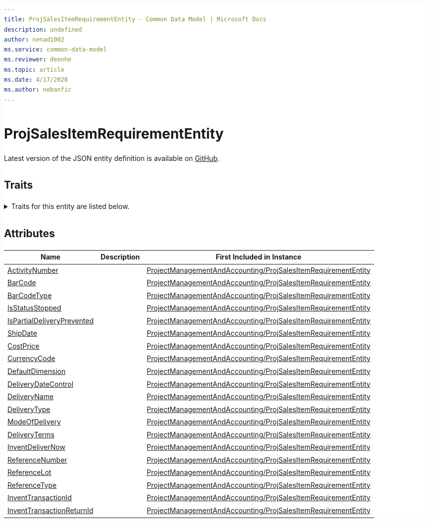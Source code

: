 ```yaml
---
title: ProjSalesItemRequirementEntity - Common Data Model | Microsoft Docs
description: undefined
author: nenad1002
ms.service: common-data-model
ms.reviewer: deonhe
ms.topic: article
ms.date: 4/17/2020
ms.author: nebanfic
---
```


# ProjSalesItemRequirementEntity

  
 Latest version of the JSON entity definition is available on <a href="https://github.com/Microsoft/CDM/tree/master/schemaDocuments/core/erp/Entities/ProfessionalServices/ProjectManagementAndAccounting/ProjSalesItemRequirementEntity.cdm.json" target="_blank">GitHub</a>.  

## Traits

<details><summary>Traits for this entity are listed below.  
</summary></details>

## Attributes

|Name|Description|First Included in Instance|
|---|---|---|
|[ActivityNumber](#ActivityNumber)||<a href="ProjSalesItemRequirementEntity.md" target="_blank">ProjectManagementAndAccounting/ProjSalesItemRequirementEntity</a>|
|[BarCode](#BarCode)||<a href="ProjSalesItemRequirementEntity.md" target="_blank">ProjectManagementAndAccounting/ProjSalesItemRequirementEntity</a>|
|[BarCodeType](#BarCodeType)||<a href="ProjSalesItemRequirementEntity.md" target="_blank">ProjectManagementAndAccounting/ProjSalesItemRequirementEntity</a>|
|[IsStatusStopped](#IsStatusStopped)||<a href="ProjSalesItemRequirementEntity.md" target="_blank">ProjectManagementAndAccounting/ProjSalesItemRequirementEntity</a>|
|[IsPartialDeliveryPrevented](#IsPartialDeliveryPrevented)||<a href="ProjSalesItemRequirementEntity.md" target="_blank">ProjectManagementAndAccounting/ProjSalesItemRequirementEntity</a>|
|[ShipDate](#ShipDate)||<a href="ProjSalesItemRequirementEntity.md" target="_blank">ProjectManagementAndAccounting/ProjSalesItemRequirementEntity</a>|
|[CostPrice](#CostPrice)||<a href="ProjSalesItemRequirementEntity.md" target="_blank">ProjectManagementAndAccounting/ProjSalesItemRequirementEntity</a>|
|[CurrencyCode](#CurrencyCode)||<a href="ProjSalesItemRequirementEntity.md" target="_blank">ProjectManagementAndAccounting/ProjSalesItemRequirementEntity</a>|
|[DefaultDimension](#DefaultDimension)||<a href="ProjSalesItemRequirementEntity.md" target="_blank">ProjectManagementAndAccounting/ProjSalesItemRequirementEntity</a>|
|[DeliveryDateControl](#DeliveryDateControl)||<a href="ProjSalesItemRequirementEntity.md" target="_blank">ProjectManagementAndAccounting/ProjSalesItemRequirementEntity</a>|
|[DeliveryName](#DeliveryName)||<a href="ProjSalesItemRequirementEntity.md" target="_blank">ProjectManagementAndAccounting/ProjSalesItemRequirementEntity</a>|
|[DeliveryType](#DeliveryType)||<a href="ProjSalesItemRequirementEntity.md" target="_blank">ProjectManagementAndAccounting/ProjSalesItemRequirementEntity</a>|
|[ModeOfDelivery](#ModeOfDelivery)||<a href="ProjSalesItemRequirementEntity.md" target="_blank">ProjectManagementAndAccounting/ProjSalesItemRequirementEntity</a>|
|[DeliveryTerms](#DeliveryTerms)||<a href="ProjSalesItemRequirementEntity.md" target="_blank">ProjectManagementAndAccounting/ProjSalesItemRequirementEntity</a>|
|[InventDeliverNow](#InventDeliverNow)||<a href="ProjSalesItemRequirementEntity.md" target="_blank">ProjectManagementAndAccounting/ProjSalesItemRequirementEntity</a>|
|[ReferenceNumber](#ReferenceNumber)||<a href="ProjSalesItemRequirementEntity.md" target="_blank">ProjectManagementAndAccounting/ProjSalesItemRequirementEntity</a>|
|[ReferenceLot](#ReferenceLot)||<a href="ProjSalesItemRequirementEntity.md" target="_blank">ProjectManagementAndAccounting/ProjSalesItemRequirementEntity</a>|
|[ReferenceType](#ReferenceType)||<a href="ProjSalesItemRequirementEntity.md" target="_blank">ProjectManagementAndAccounting/ProjSalesItemRequirementEntity</a>|
|[InventTransactionId](#InventTransactionId)||<a href="ProjSalesItemRequirementEntity.md" target="_blank">ProjectManagementAndAccounting/ProjSalesItemRequirementEntity</a>|
|[InventTransactionReturnId](#InventTransactionReturnId)||<a href="ProjSalesItemRequirementEntity.md" target="_blank">ProjectManagementAndAccounting/ProjSalesItemRequirementEntity</a>|